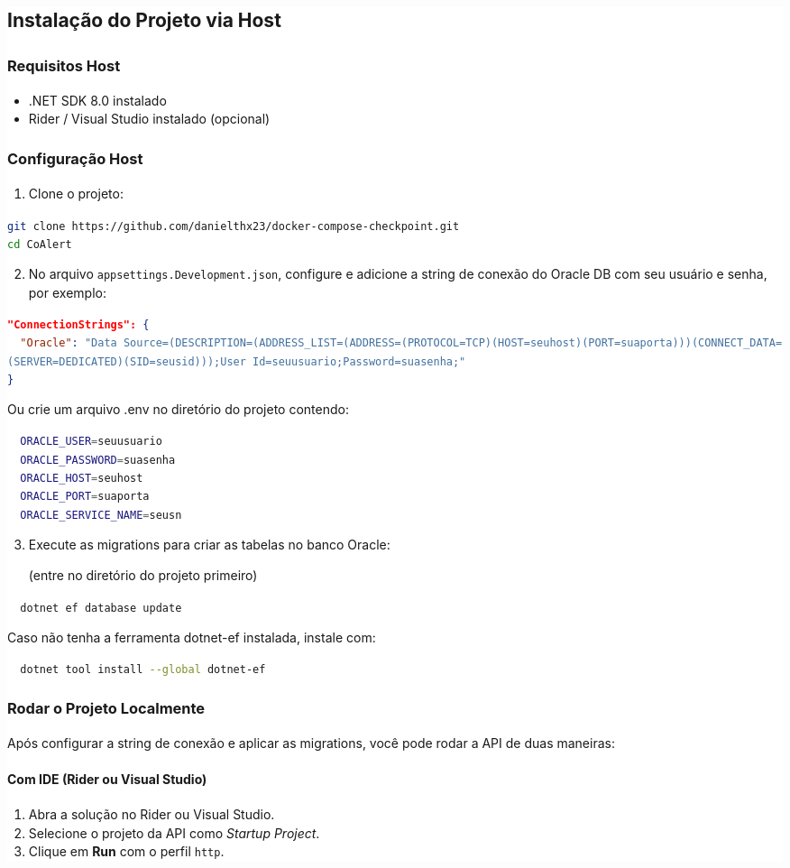 ## Instalação do Projeto via Host

### Requisitos Host
- .NET SDK 8.0 instalado
- Rider / Visual Studio instalado (opcional)

### Configuração Host

1. Clone o projeto:

```bash
git clone https://github.com/danielthx23/docker-compose-checkpoint.git
cd CoAlert
```

2. No arquivo `appsettings.Development.json`, configure e adicione a string de conexão do Oracle DB com seu usuário e senha, por exemplo:

```json
"ConnectionStrings": {
  "Oracle": "Data Source=(DESCRIPTION=(ADDRESS_LIST=(ADDRESS=(PROTOCOL=TCP)(HOST=seuhost)(PORT=suaporta)))(CONNECT_DATA=(SERVER=DEDICATED)(SID=seusid)));User Id=seuusuario;Password=suasenha;"
}
```

Ou crie um arquivo .env no diretório do projeto contendo:

```bash
  ORACLE_USER=seuusuario
  ORACLE_PASSWORD=suasenha
  ORACLE_HOST=seuhost
  ORACLE_PORT=suaporta
  ORACLE_SERVICE_NAME=seusn
```

3. Execute as migrations para criar as tabelas no banco Oracle:

   (entre no diretório do projeto primeiro)

```bash
  dotnet ef database update
```

Caso não tenha a ferramenta dotnet-ef instalada, instale com:

```bash
  dotnet tool install --global dotnet-ef
```

### Rodar o Projeto Localmente

Após configurar a string de conexão e aplicar as migrations, você pode rodar a API de duas maneiras:

#### Com IDE (Rider ou Visual Studio)

1. Abra a solução no Rider ou Visual Studio.
2. Selecione o projeto da API como *Startup Project*.
3. Clique em **Run** com o perfil `http`.
